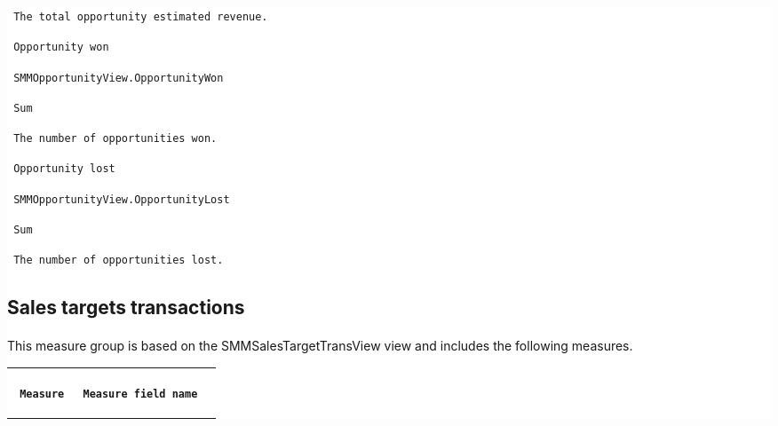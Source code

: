 	 The total opportunity estimated revenue.
  </p> </td>
  </tr>
  <tr>
    <td colspan="1"> <p>
   
	 Opportunity won
  </p> </td>
    <td colspan="1"> <p>
   
	 SMMOpportunityView.OpportunityWon
  </p> </td>
    <td colspan="1"> <p>
   
	 Sum
  </p> </td>
    <td colspan="1"> <p>
   
	 The number of opportunities won.
  </p> </td>
  </tr>
  <tr>
    <td> <p>
   
	 Opportunity lost
  </p> </td>
    <td> <p>
   
	 SMMOpportunityView.OpportunityLost
  </p> </td>
    <td> <p>
   
	 Sum
  </p> </td>
    <td> <p>
   
	 The number of opportunities lost.
  </p> </td>
  </tr>
</table>


## Sales targets transactions

This measure group is based on the SMMSalesTargetTransView view and includes the following measures.

<table xmlns="http://www.w3.org/1999/xhtml">
  <tr>
    <th> <p>
   
	 Measure
  </p> </th>
    <th> <p>
   
	 Measure field name
  </p> </th>
    <th> <p>
   
